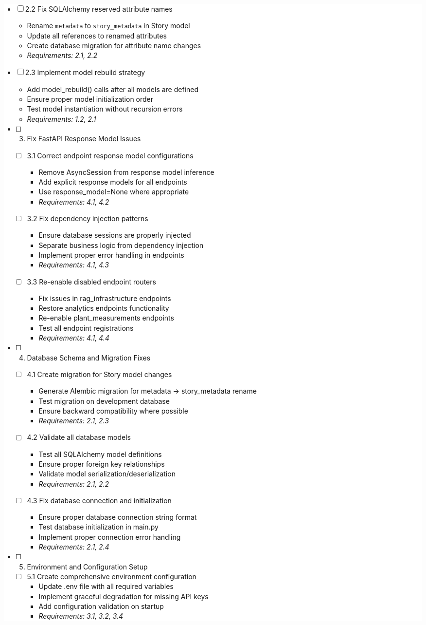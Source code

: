   - [ ] 2.2 Fix SQLAlchemy reserved attribute names
    - Rename `metadata` to `story_metadata` in Story model
    - Update all references to renamed attributes
    - Create database migration for attribute name changes
    - _Requirements: 2.1, 2.2_

  - [ ] 2.3 Implement model rebuild strategy
    - Add model_rebuild() calls after all models are defined
    - Ensure proper model initialization order
    - Test model instantiation without recursion errors
    - _Requirements: 1.2, 2.1_

- [ ] 3. Fix FastAPI Response Model Issues
  - [ ] 3.1 Correct endpoint response model configurations
    - Remove AsyncSession from response model inference
    - Add explicit response models for all endpoints
    - Use response_model=None where appropriate
    - _Requirements: 4.1, 4.2_

  - [ ] 3.2 Fix dependency injection patterns
    - Ensure database sessions are properly injected
    - Separate business logic from dependency injection
    - Implement proper error handling in endpoints
    - _Requirements: 4.1, 4.3_

  - [ ] 3.3 Re-enable disabled endpoint routers
    - Fix issues in rag_infrastructure endpoints
    - Restore analytics endpoints functionality
    - Re-enable plant_measurements endpoints
    - Test all endpoint registrations
    - _Requirements: 4.1, 4.4_

- [ ] 4. Database Schema and Migration Fixes
  - [ ] 4.1 Create migration for Story model changes
    - Generate Alembic migration for metadata → story_metadata rename
    - Test migration on development database
    - Ensure backward compatibility where possible
    - _Requirements: 2.1, 2.3_

  - [ ] 4.2 Validate all database models
    - Test all SQLAlchemy model definitions
    - Ensure proper foreign key relationships
    - Validate model serialization/deserialization
    - _Requirements: 2.1, 2.2_

  - [ ] 4.3 Fix database connection and initialization
    - Ensure proper database connection string format
    - Test database initialization in main.py
    - Implement proper connection error handling
    - _Requirements: 2.1, 2.4_

- [ ] 5. Environment and Configuration Setup
  - [ ] 5.1 Create comprehensive environment configuration
    - Update .env file with all required variables
    - Implement graceful degradation for missing API keys
    - Add configuration validation on startup
    - _Requirements: 3.1, 3.2, 3.4_
